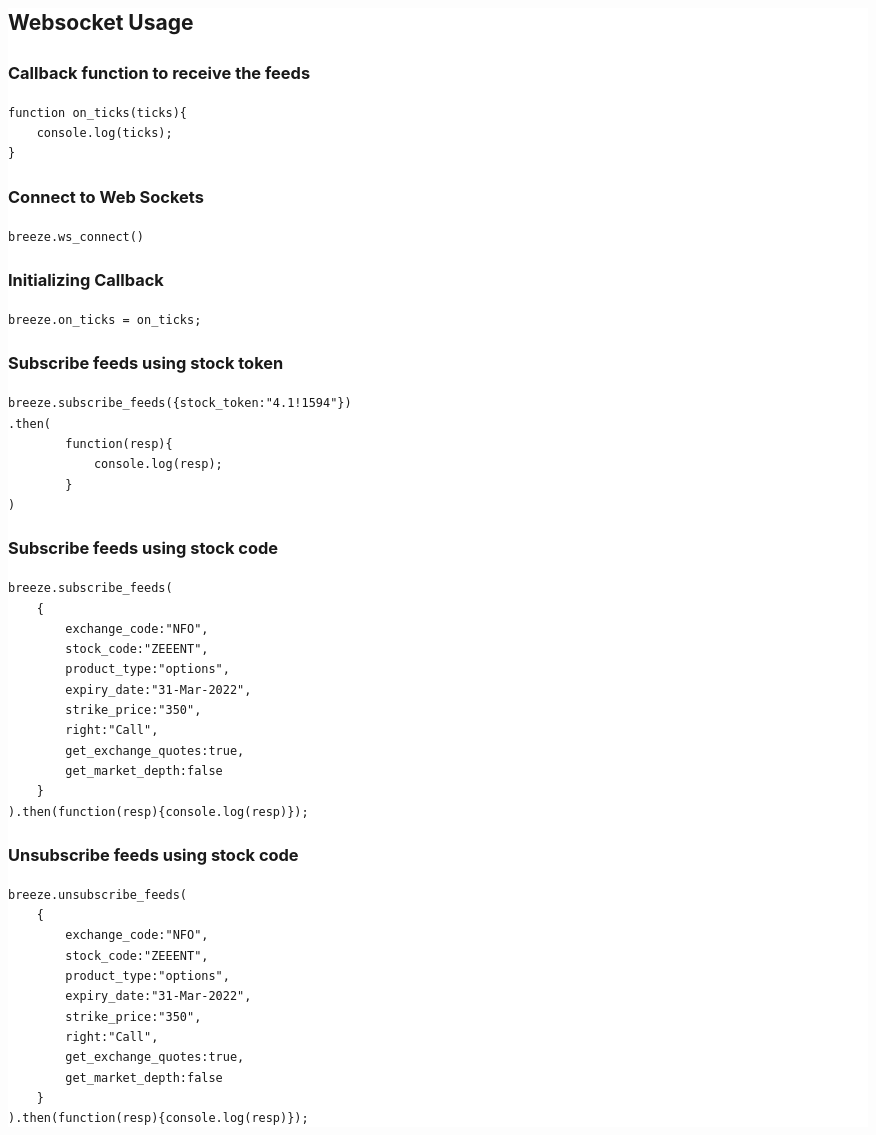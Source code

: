 ## Websocket Usage

### Callback function to receive the feeds
```
function on_ticks(ticks){
    console.log(ticks);
}
```

### Connect to Web Sockets
```
breeze.ws_connect()
```

### Initializing Callback
```
breeze.on_ticks = on_ticks;
```

### Subscribe feeds using stock token
```
breeze.subscribe_feeds({stock_token:"4.1!1594"})
.then(
        function(resp){
            console.log(resp);
        }
)
```

### Subscribe feeds using stock code
```
breeze.subscribe_feeds(
    {
        exchange_code:"NFO", 
        stock_code:"ZEEENT", 
        product_type:"options", 
        expiry_date:"31-Mar-2022", 
        strike_price:"350", 
        right:"Call", 
        get_exchange_quotes:true, 
        get_market_depth:false
    }
).then(function(resp){console.log(resp)});
```

### Unsubscribe feeds using stock code
```
breeze.unsubscribe_feeds(
    {
        exchange_code:"NFO", 
        stock_code:"ZEEENT", 
        product_type:"options", 
        expiry_date:"31-Mar-2022", 
        strike_price:"350", 
        right:"Call", 
        get_exchange_quotes:true, 
        get_market_depth:false
    }
).then(function(resp){console.log(resp)});

```
